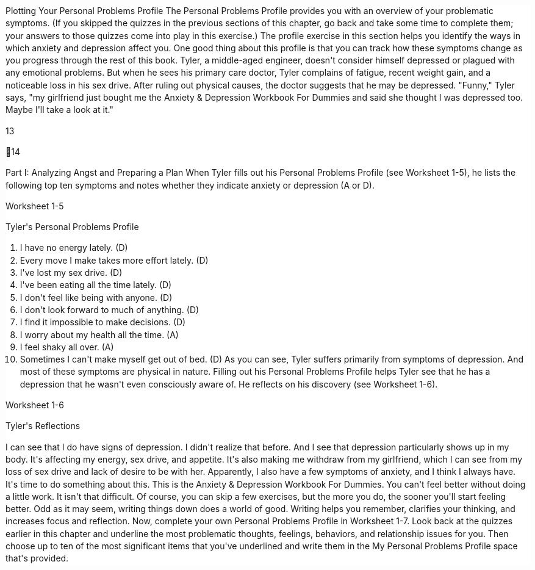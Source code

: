 Plotting Your Personal Problems Profile The Personal Problems Profile
provides you with an overview of your problematic symptoms. (If you
skipped the quizzes in the previous sections of this chapter, go back
and take some time to complete them; your answers to those quizzes come
into play in this exercise.) The profile exercise in this section helps
you identify the ways in which anxiety and depression affect you. One
good thing about this profile is that you can track how these symptoms
change as you progress through the rest of this book. Tyler, a
middle-aged engineer, doesn't consider himself depressed or plagued with
any emotional problems. But when he sees his primary care doctor, Tyler
complains of fatigue, recent weight gain, and a noticeable loss in his
sex drive. After ruling out physical causes, the doctor suggests that he
may be depressed. "Funny," Tyler says, "my girlfriend just bought me the
Anxiety & Depression Workbook For Dummies and said she thought I was
depressed too. Maybe I'll take a look at it."

13

14

Part I: Analyzing Angst and Preparing a Plan When Tyler fills out his
Personal Problems Profile (see Worksheet 1-5), he lists the following
top ten symptoms and notes whether they indicate anxiety or depression
(A or D).

Worksheet 1-5

Tyler's Personal Problems Profile

1.  I have no energy lately. (D)
2.  Every move I make takes more effort lately. (D)
3.  I've lost my sex drive. (D)
4.  I've been eating all the time lately. (D)
5.  I don't feel like being with anyone. (D)
6.  I don't look forward to much of anything. (D)
7.  I find it impossible to make decisions. (D)
8.  I worry about my health all the time. (A)
9.  I feel shaky all over. (A)
10. Sometimes I can't make myself get out of bed. (D) As you can see,
    Tyler suffers primarily from symptoms of depression. And most of
    these symptoms are physical in nature. Filling out his Personal
    Problems Profile helps Tyler see that he has a depression that he
    wasn't even consciously aware of. He reflects on his discovery (see
    Worksheet 1-6).

Worksheet 1-6

Tyler's Reflections

I can see that I do have signs of depression. I didn't realize that
before. And I see that depression particularly shows up in my body. It's
affecting my energy, sex drive, and appetite. It's also making me
withdraw from my girlfriend, which I can see from my loss of sex drive
and lack of desire to be with her. Apparently, I also have a few
symptoms of anxiety, and I think I always have. It's time to do
something about this. This is the Anxiety & Depression Workbook For
Dummies. You can't feel better without doing a little work. It isn't
that difficult. Of course, you can skip a few exercises, but the more
you do, the sooner you'll start feeling better. Odd as it may seem,
writing things down does a world of good. Writing helps you remember,
clarifies your thinking, and increases focus and reflection. Now,
complete your own Personal Problems Profile in Worksheet 1-7. Look back
at the quizzes earlier in this chapter and underline the most
problematic thoughts, feelings, behaviors, and relationship issues for
you. Then choose up to ten of the most significant items that you've
underlined and write them in the My Personal Problems Profile space
that's provided.

